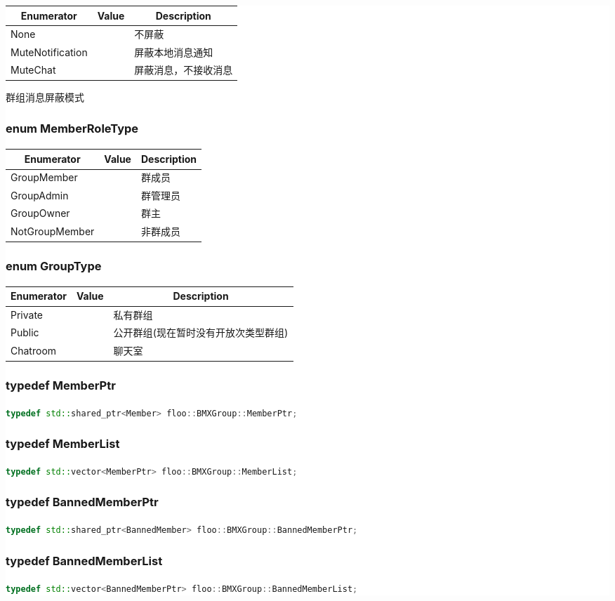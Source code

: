 | Enumerator       | Value | Description |
| ---------------- | ----- | ----------- |
| None             |       | 不屏蔽         |
| MuteNotification |       | 屏蔽本地消息通知    |
| MuteChat         |       | 屏蔽消息，不接收消息  |

群组消息屏蔽模式

### enum MemberRoleType

| Enumerator     | Value | Description |
| -------------- | ----- | ----------- |
| GroupMember    |       | 群成员         |
| GroupAdmin     |       | 群管理员        |
| GroupOwner     |       | 群主          |
| NotGroupMember |       | 非群成员        |

### enum GroupType

| Enumerator | Value | Description         |
| ---------- | ----- | ------------------- |
| Private    |       | 私有群组                |
| Public     |       | 公开群组(现在暂时没有开放次类型群组) |
| Chatroom   |       | 聊天室                 |

### typedef MemberPtr

```cpp
typedef std::shared_ptr<Member> floo::BMXGroup::MemberPtr;
```

### typedef MemberList

```cpp
typedef std::vector<MemberPtr> floo::BMXGroup::MemberList;
```

### typedef BannedMemberPtr

```cpp
typedef std::shared_ptr<BannedMember> floo::BMXGroup::BannedMemberPtr;
```

### typedef BannedMemberList

```cpp
typedef std::vector<BannedMemberPtr> floo::BMXGroup::BannedMemberList;
```
